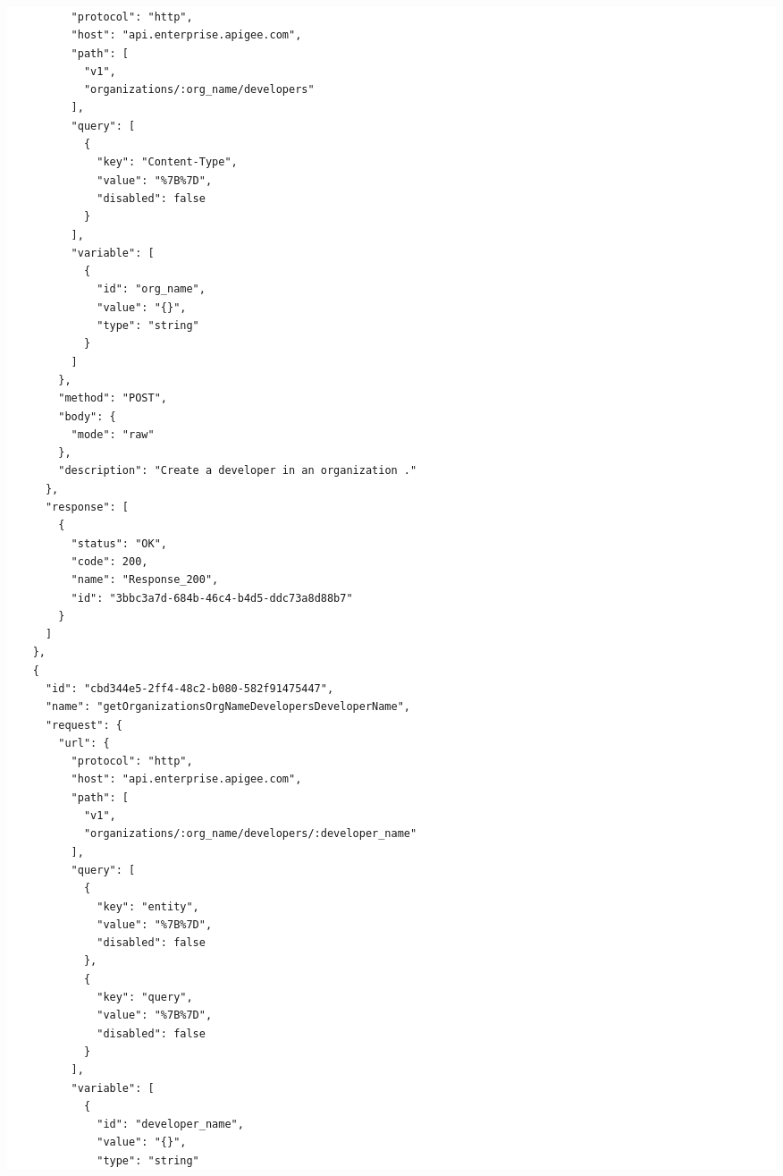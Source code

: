              "protocol": "http",
              "host": "api.enterprise.apigee.com",
              "path": [
                "v1",
                "organizations/:org_name/developers"
              ],
              "query": [
                {
                  "key": "Content-Type",
                  "value": "%7B%7D",
                  "disabled": false
                }
              ],
              "variable": [
                {
                  "id": "org_name",
                  "value": "{}",
                  "type": "string"
                }
              ]
            },
            "method": "POST",
            "body": {
              "mode": "raw"
            },
            "description": "Create a developer in an organization ."
          },
          "response": [
            {
              "status": "OK",
              "code": 200,
              "name": "Response_200",
              "id": "3bbc3a7d-684b-46c4-b4d5-ddc73a8d88b7"
            }
          ]
        },
        {
          "id": "cbd344e5-2ff4-48c2-b080-582f91475447",
          "name": "getOrganizationsOrgNameDevelopersDeveloperName",
          "request": {
            "url": {
              "protocol": "http",
              "host": "api.enterprise.apigee.com",
              "path": [
                "v1",
                "organizations/:org_name/developers/:developer_name"
              ],
              "query": [
                {
                  "key": "entity",
                  "value": "%7B%7D",
                  "disabled": false
                },
                {
                  "key": "query",
                  "value": "%7B%7D",
                  "disabled": false
                }
              ],
              "variable": [
                {
                  "id": "developer_name",
                  "value": "{}",
                  "type": "string"